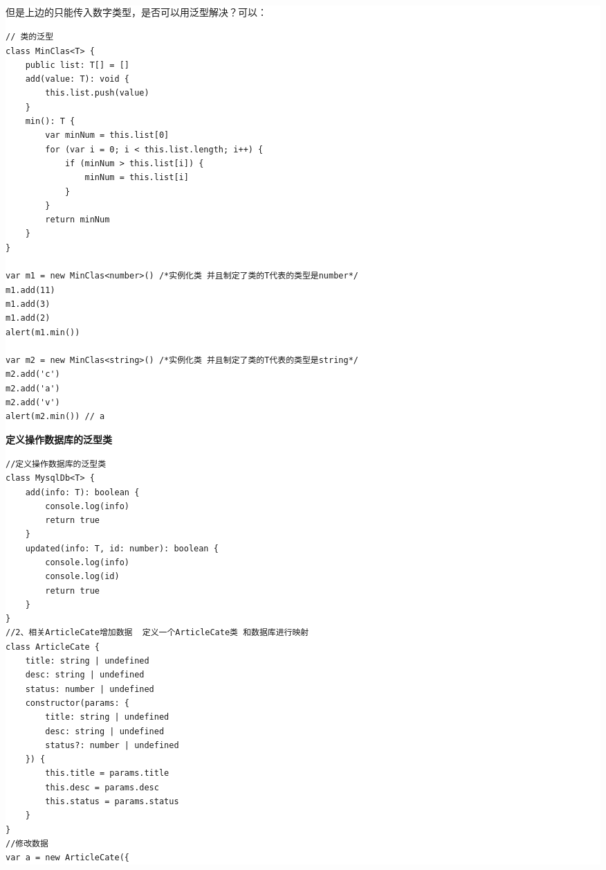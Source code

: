 但是上边的只能传入数字类型，是否可以用泛型解决？可以：

```tsx
// 类的泛型
class MinClas<T> {
	public list: T[] = []
	add(value: T): void {
		this.list.push(value)
	}
	min(): T {
		var minNum = this.list[0]
		for (var i = 0; i < this.list.length; i++) {
			if (minNum > this.list[i]) {
				minNum = this.list[i]
			}
		}
		return minNum
	}
}

var m1 = new MinClas<number>() /*实例化类 并且制定了类的T代表的类型是number*/
m1.add(11)
m1.add(3)
m1.add(2)
alert(m1.min())

var m2 = new MinClas<string>() /*实例化类 并且制定了类的T代表的类型是string*/
m2.add('c')
m2.add('a')
m2.add('v')
alert(m2.min()) // a
```

**定义操作数据库的泛型类**

```tsx
//定义操作数据库的泛型类
class MysqlDb<T> {
	add(info: T): boolean {
		console.log(info)
		return true
	}
	updated(info: T, id: number): boolean {
		console.log(info)
		console.log(id)
		return true
	}
}
//2、相关ArticleCate增加数据  定义一个ArticleCate类 和数据库进行映射
class ArticleCate {
	title: string | undefined
	desc: string | undefined
	status: number | undefined
	constructor(params: {
		title: string | undefined
		desc: string | undefined
		status?: number | undefined
	}) {
		this.title = params.title
		this.desc = params.desc
		this.status = params.status
	}
}
//修改数据
var a = new ArticleCate({
```